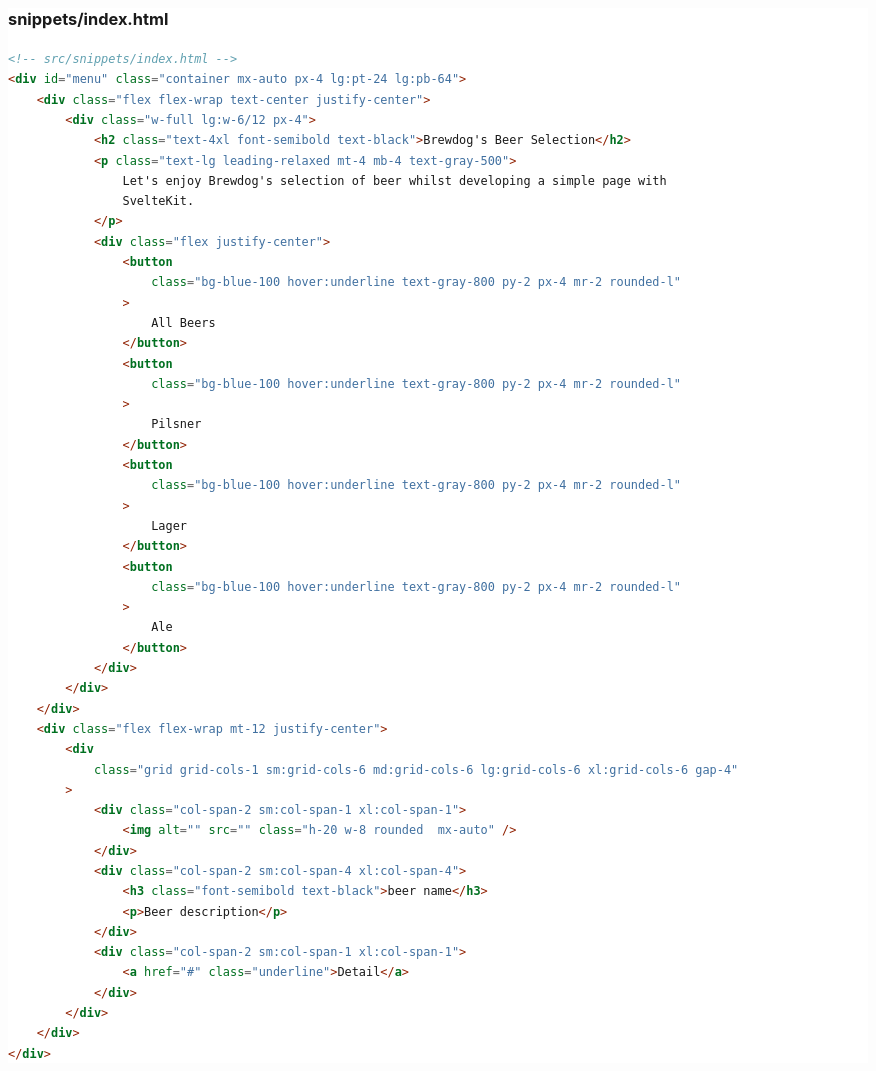 ### snippets/index.html

```html
<!-- src/snippets/index.html -->
<div id="menu" class="container mx-auto px-4 lg:pt-24 lg:pb-64">
	<div class="flex flex-wrap text-center justify-center">
		<div class="w-full lg:w-6/12 px-4">
			<h2 class="text-4xl font-semibold text-black">Brewdog's Beer Selection</h2>
			<p class="text-lg leading-relaxed mt-4 mb-4 text-gray-500">
				Let's enjoy Brewdog's selection of beer whilst developing a simple page with
				SvelteKit.
			</p>
			<div class="flex justify-center">
				<button
					class="bg-blue-100 hover:underline text-gray-800 py-2 px-4 mr-2 rounded-l"
				>
					All Beers
				</button>
				<button
					class="bg-blue-100 hover:underline text-gray-800 py-2 px-4 mr-2 rounded-l"
				>
					Pilsner
				</button>
				<button
					class="bg-blue-100 hover:underline text-gray-800 py-2 px-4 mr-2 rounded-l"
				>
					Lager
				</button>
				<button
					class="bg-blue-100 hover:underline text-gray-800 py-2 px-4 mr-2 rounded-l"
				>
					Ale
				</button>
			</div>
		</div>
	</div>
	<div class="flex flex-wrap mt-12 justify-center">
		<div
			class="grid grid-cols-1 sm:grid-cols-6 md:grid-cols-6 lg:grid-cols-6 xl:grid-cols-6 gap-4"
		>
			<div class="col-span-2 sm:col-span-1 xl:col-span-1">
				<img alt="" src="" class="h-20 w-8 rounded  mx-auto" />
			</div>
			<div class="col-span-2 sm:col-span-4 xl:col-span-4">
				<h3 class="font-semibold text-black">beer name</h3>
				<p>Beer description</p>
			</div>
			<div class="col-span-2 sm:col-span-1 xl:col-span-1">
				<a href="#" class="underline">Detail</a>
			</div>
		</div>
	</div>
</div>
```
